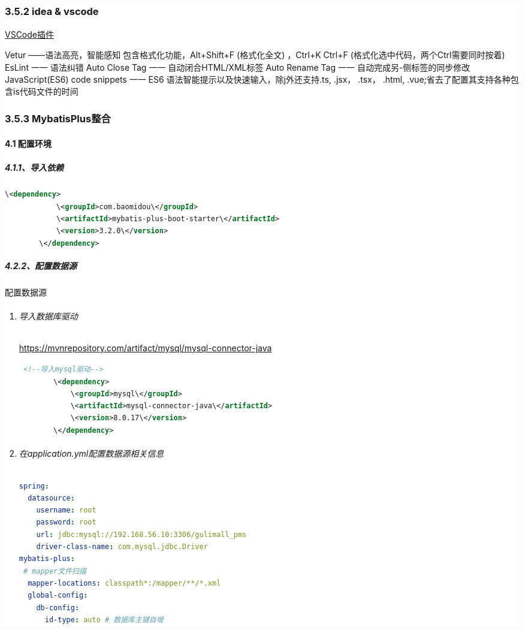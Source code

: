 

###  3.5.2 idea & vscode 

[VSCode插件](https://github.com/varHarrie/varharrie.github.io/issues/10)

Vetur ——语法高亮，智能感知 包含格式化功能，Alt+Shift+F (格式化全文) ，Ctrl+K Ctrl+F (格式化选中代码，两个Ctrl需要同时按着)
EsLint 一一 语法纠错
Auto Close Tag 一一 自动闭合HTML/XML标签
Auto Rename Tag 一一 自动完成另-侧标签的同步修改
JavaScript(ES6) code snippets 一一 ES6 语法智能提示以及快速输入，除j外还支持.ts, .jsx， .tsx， .html, .vue;省去了配置其支持各种包含is代码文件的时间

### 3.5.3 MybatisPlus整合

#### 4.1 配置环境

##### 4.1.1、导入依赖

```xml
\<dependency>
            \<groupId>com.baomidou\</groupId>
            \<artifactId>mybatis-plus-boot-starter\</artifactId>
            \<version>3.2.0\</version>
        \</dependency>
```

##### 4.2.2、配置数据源

配置数据源

1. ###### 导入数据库驱动

   https://mvnrepository.com/artifact/mysql/mysql-connector-java

   ```xml
    <!--导入mysql驱动-->
           \<dependency>
               \<groupId>mysql\</groupId>
               \<artifactId>mysql-connector-java\</artifactId>
               \<version>8.0.17\</version>
           \</dependency>
   ```

2. ###### 在application.yml配置数据源相关信息

   ```yml
   spring:
     datasource:
       username: root
       password: root
       url: jdbc:mysql://192.168.56.10:3306/gulimall_pms
       driver-class-name: com.mysql.jdbc.Driver
   mybatis-plus:
   	# mapper文件扫描
     mapper-locations: classpath*:/mapper/**/*.xml
     global-config:
       db-config:
         id-type: auto # 数据库主键自增
   ```
